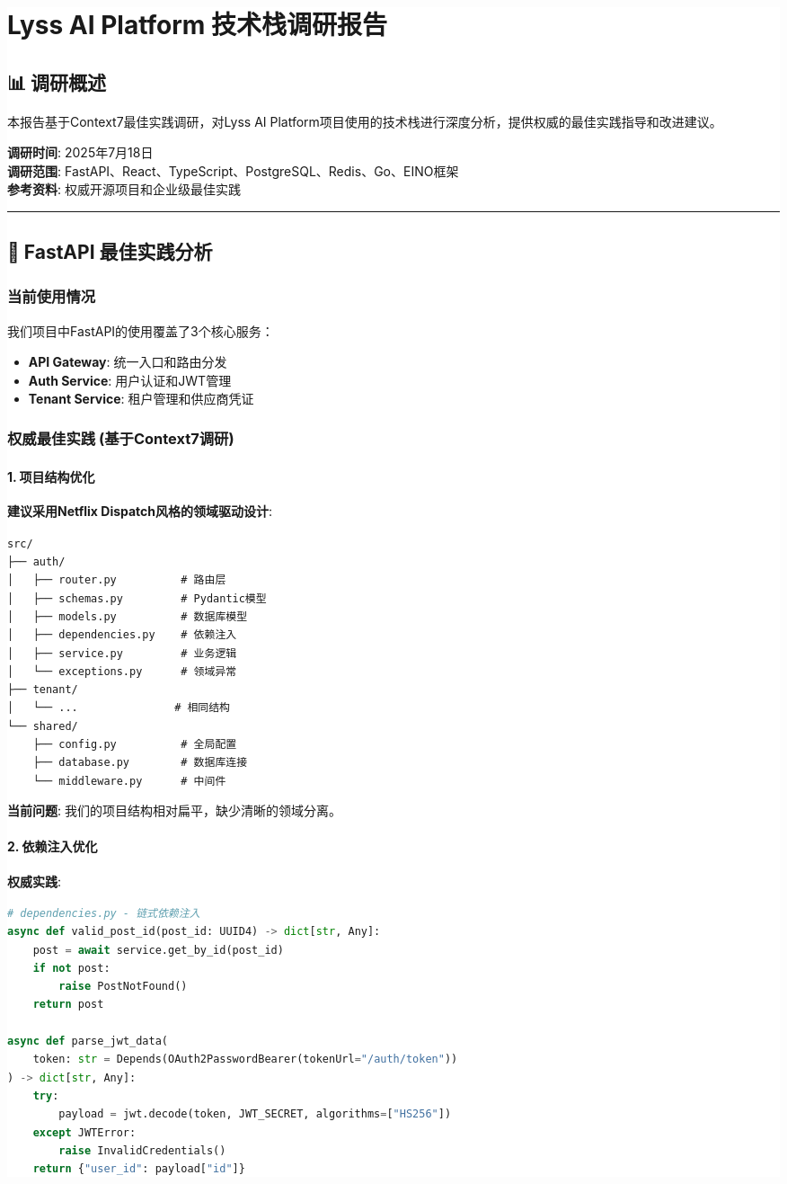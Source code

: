 # Lyss AI Platform 技术栈调研报告

## 📊 调研概述

本报告基于Context7最佳实践调研，对Lyss AI Platform项目使用的技术栈进行深度分析，提供权威的最佳实践指导和改进建议。

**调研时间**: 2025年7月18日  
**调研范围**: FastAPI、React、TypeScript、PostgreSQL、Redis、Go、EINO框架  
**参考资料**: 权威开源项目和企业级最佳实践

---

## 🐍 FastAPI 最佳实践分析

### 当前使用情况
我们项目中FastAPI的使用覆盖了3个核心服务：
- **API Gateway**: 统一入口和路由分发
- **Auth Service**: 用户认证和JWT管理
- **Tenant Service**: 租户管理和供应商凭证

### 权威最佳实践 (基于Context7调研)

#### 1. 项目结构优化
**建议采用Netflix Dispatch风格的领域驱动设计**:
```
src/
├── auth/
│   ├── router.py          # 路由层
│   ├── schemas.py         # Pydantic模型
│   ├── models.py          # 数据库模型
│   ├── dependencies.py    # 依赖注入
│   ├── service.py         # 业务逻辑
│   └── exceptions.py      # 领域异常
├── tenant/
│   └── ...               # 相同结构
└── shared/
    ├── config.py          # 全局配置
    ├── database.py        # 数据库连接
    └── middleware.py      # 中间件
```

**当前问题**: 我们的项目结构相对扁平，缺少清晰的领域分离。

#### 2. 依赖注入优化
**权威实践**:
```python
# dependencies.py - 链式依赖注入
async def valid_post_id(post_id: UUID4) -> dict[str, Any]:
    post = await service.get_by_id(post_id)
    if not post:
        raise PostNotFound()
    return post

async def parse_jwt_data(
    token: str = Depends(OAuth2PasswordBearer(tokenUrl="/auth/token"))
) -> dict[str, Any]:
    try:
        payload = jwt.decode(token, JWT_SECRET, algorithms=["HS256"])
    except JWTError:
        raise InvalidCredentials()
    return {"user_id": payload["id"]}

```